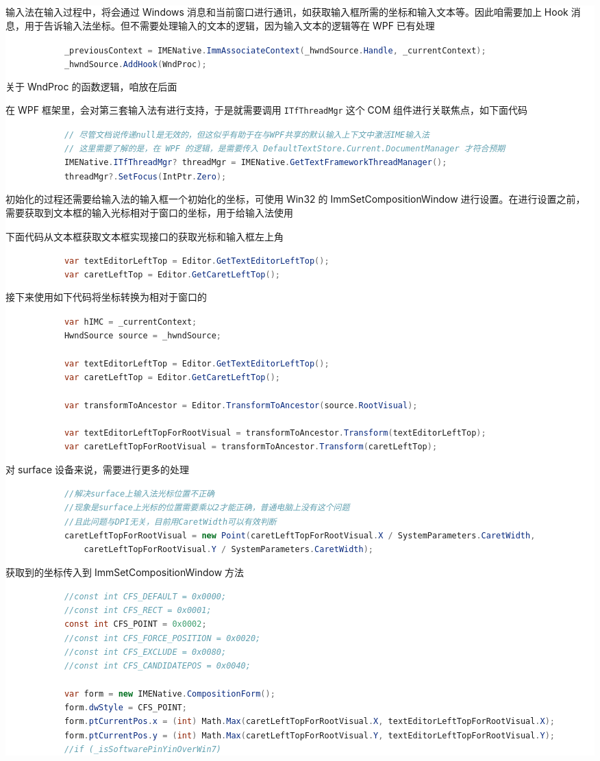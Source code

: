 输入法在输入过程中，将会通过 Windows 消息和当前窗口进行通讯，如获取输入框所需的坐标和输入文本等。因此咱需要加上 Hook 消息，用于告诉输入法坐标。但不需要处理输入的文本的逻辑，因为输入文本的逻辑等在 WPF 已有处理

```csharp
            _previousContext = IMENative.ImmAssociateContext(_hwndSource.Handle, _currentContext);
            _hwndSource.AddHook(WndProc);
```

关于 WndProc 的函数逻辑，咱放在后面

在 WPF 框架里，会对第三套输入法有进行支持，于是就需要调用 `ITfThreadMgr` 这个 COM 组件进行关联焦点，如下面代码

```csharp
            // 尽管文档说传递null是无效的，但这似乎有助于在与WPF共享的默认输入上下文中激活IME输入法
            // 这里需要了解的是，在 WPF 的逻辑，是需要传入 DefaultTextStore.Current.DocumentManager 才符合预期
            IMENative.ITfThreadMgr? threadMgr = IMENative.GetTextFrameworkThreadManager();
            threadMgr?.SetFocus(IntPtr.Zero);
```

初始化的过程还需要给输入法的输入框一个初始化的坐标，可使用 Win32 的 ImmSetCompositionWindow 进行设置。在进行设置之前，需要获取到文本框的输入光标相对于窗口的坐标，用于给输入法使用

下面代码从文本框获取文本框实现接口的获取光标和输入框左上角

```csharp
            var textEditorLeftTop = Editor.GetTextEditorLeftTop();
            var caretLeftTop = Editor.GetCaretLeftTop();
```

接下来使用如下代码将坐标转换为相对于窗口的

```csharp
            var hIMC = _currentContext;
            HwndSource source = _hwndSource;

            var textEditorLeftTop = Editor.GetTextEditorLeftTop();
            var caretLeftTop = Editor.GetCaretLeftTop();

            var transformToAncestor = Editor.TransformToAncestor(source.RootVisual);

            var textEditorLeftTopForRootVisual = transformToAncestor.Transform(textEditorLeftTop);
            var caretLeftTopForRootVisual = transformToAncestor.Transform(caretLeftTop);
```

对 surface 设备来说，需要进行更多的处理

```csharp
            //解决surface上输入法光标位置不正确
            //现象是surface上光标的位置需要乘以2才能正确，普通电脑上没有这个问题
            //且此问题与DPI无关，目前用CaretWidth可以有效判断
            caretLeftTopForRootVisual = new Point(caretLeftTopForRootVisual.X / SystemParameters.CaretWidth,
                caretLeftTopForRootVisual.Y / SystemParameters.CaretWidth);
```

获取到的坐标传入到 ImmSetCompositionWindow 方法

```csharp
            //const int CFS_DEFAULT = 0x0000;
            //const int CFS_RECT = 0x0001;
            const int CFS_POINT = 0x0002;
            //const int CFS_FORCE_POSITION = 0x0020;
            //const int CFS_EXCLUDE = 0x0080;
            //const int CFS_CANDIDATEPOS = 0x0040;

            var form = new IMENative.CompositionForm();
            form.dwStyle = CFS_POINT;
            form.ptCurrentPos.x = (int) Math.Max(caretLeftTopForRootVisual.X, textEditorLeftTopForRootVisual.X);
            form.ptCurrentPos.y = (int) Math.Max(caretLeftTopForRootVisual.Y, textEditorLeftTopForRootVisual.Y);
            //if (_isSoftwarePinYinOverWin7)
```